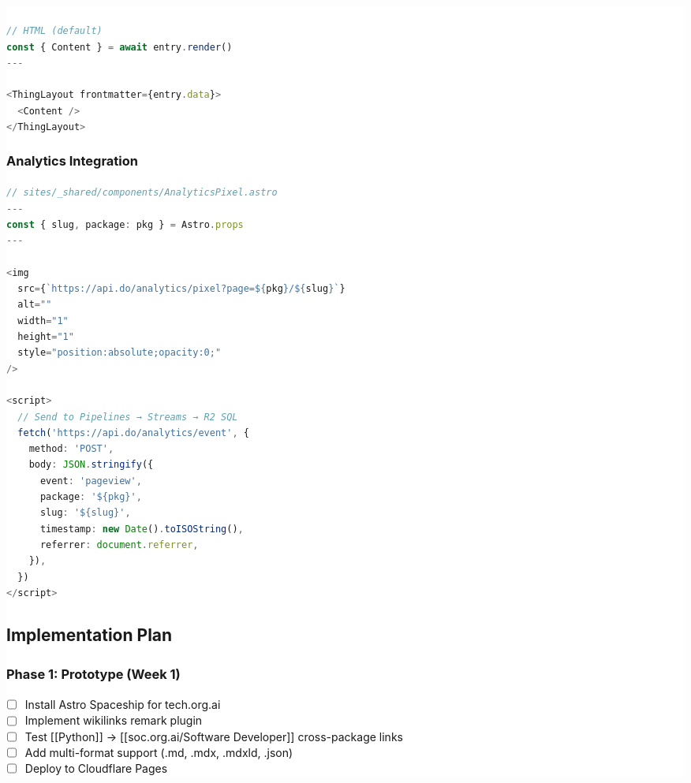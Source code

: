 ```typescript

// HTML (default)
const { Content } = await entry.render()
---

<ThingLayout frontmatter={entry.data}>
  <Content />
</ThingLayout>
```

### Analytics Integration

```typescript
// sites/_shared/components/AnalyticsPixel.astro
---
const { slug, package: pkg } = Astro.props
---

<img
  src={`https://api.do/analytics/pixel?page=${pkg}/${slug}`}
  alt=""
  width="1"
  height="1"
  style="position:absolute;opacity:0;"
/>

<script>
  // Send to Pipelines → Streams → R2 SQL
  fetch('https://api.do/analytics/event', {
    method: 'POST',
    body: JSON.stringify({
      event: 'pageview',
      package: '${pkg}',
      slug: '${slug}',
      timestamp: new Date().toISOString(),
      referrer: document.referrer,
    }),
  })
</script>
```

## Implementation Plan

### Phase 1: Prototype (Week 1)

- [ ] Install Astro Spaceship for tech.org.ai
- [ ] Implement wikilinks remark plugin
- [ ] Test [[Python]] → [[soc.org.ai/Software Developer]] cross-package links
- [ ] Add multi-format support (.md, .mdx, .mdxld, .json)
- [ ] Deploy to Cloudflare Pages
